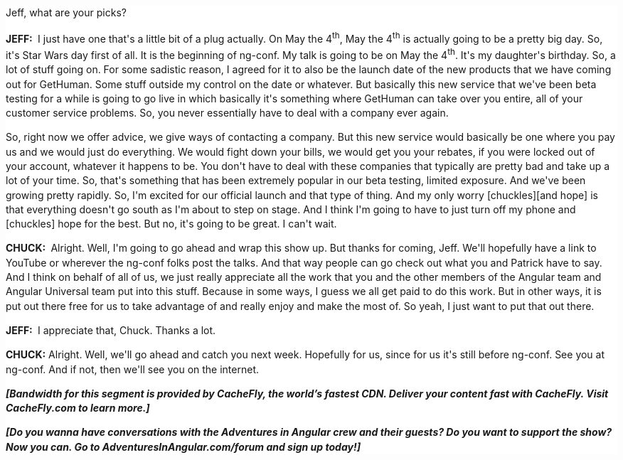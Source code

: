 Jeff, what are your picks?

**JEFF:&nbsp;** I just have one that's a little bit of a plug actually. On May the 4<sup>th</sup>, May the 4<sup>th</sup> is actually going to be a pretty big day. So, it's Star Wars day first of all. It is the beginning of ng-conf. My talk is going to be on May the 4<sup>th</sup>. It's my daughter's birthday. So, a lot of stuff going on. For some sadistic reason, I agreed for it to also be the launch date of the new products that we have coming out for GetHuman. Some stuff outside my control on the date or whatever. But basically this new service that we've been beta testing for a while is going to go live in which basically it's something where GetHuman can take over you entire, all of your customer service problems. So, you never essentially have to deal with a company ever again.

So, right now we offer advice, we give ways of contacting a company. But this new service would basically be one where you pay us and we would just do everything. We would fight down your bills, we would get you your rebates, if you were locked out of your account, whatever it happens to be. You don't have to deal with these companies that typically are pretty bad and take up a lot of your time. So, that's something that has been extremely popular in our beta testing, limited exposure. And we've been growing pretty rapidly. So, I'm excited for our official launch and that type of thing. And my only worry [chuckles][and hope] is that everything doesn't go south as I'm about to step on stage. And I think I'm going to have to just turn off my phone and [chuckles] hope for the best. But no, it's going to be great. I can't wait.

**CHUCK:&nbsp;** Alright. Well, I'm going to go ahead and wrap this show up. But thanks for coming, Jeff. We'll hopefully have a link to YouTube or wherever the ng-conf folks post the talks. And that way people can go check out what you and Patrick have to say. And I think on behalf of all of us, we just really appreciate all the work that you and the other members of the Angular team and Angular Universal team put into this stuff. Because in some ways, I guess we all get paid to do this work. But in other ways, it is put out there free for us to take advantage of and really enjoy and make the most of. So yeah, I just want to put that out there.

**JEFF:&nbsp;** I appreciate that, Chuck. Thanks a lot.

**CHUCK:** Alright. Well, we'll go ahead and catch you next week. Hopefully for us, since for us it's still before ng-conf. See you at ng-conf. And if not, then we'll see you on the internet.&nbsp;

**_[Bandwidth for this segment is provided by CacheFly, the world’s fastest CDN. Deliver your content fast with CacheFly. Visit CacheFly.com to learn more.]_**

**_[Do you wanna have conversations with the Adventures in Angular crew and their guests? Do you want to support the show? Now you can. Go to AdventuresInAngular.com/forum and sign up today!]_**
